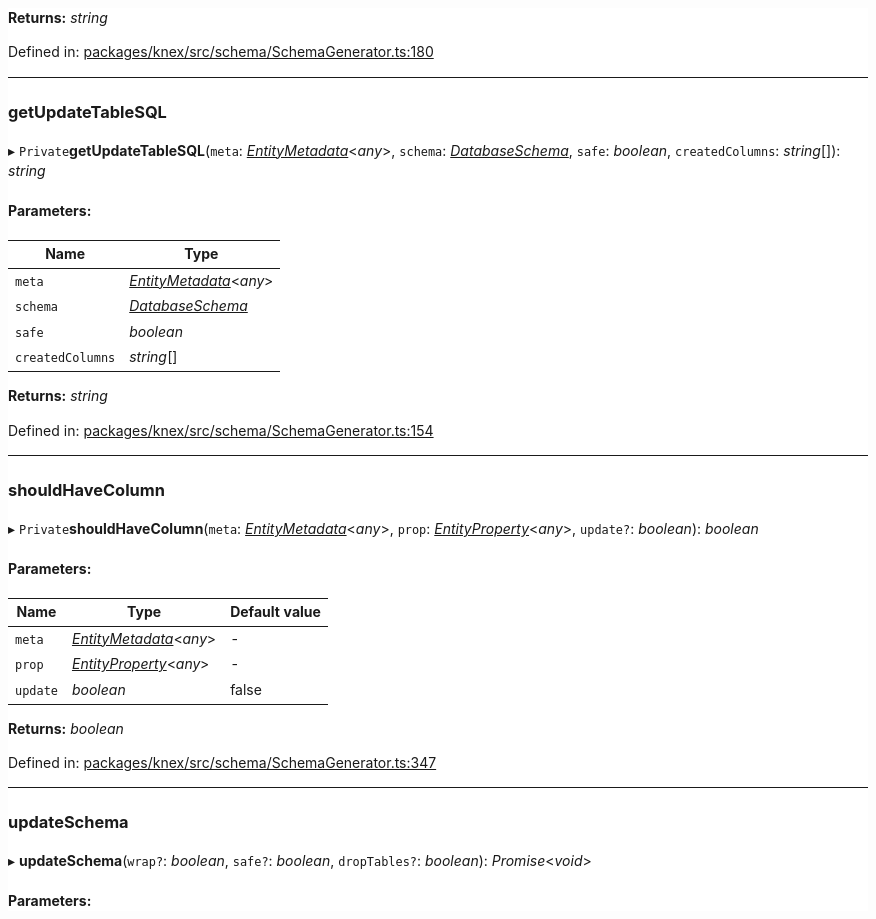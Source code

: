 **Returns:** *string*

Defined in: [packages/knex/src/schema/SchemaGenerator.ts:180](https://github.com/mikro-orm/mikro-orm/blob/969d4229bd/packages/knex/src/schema/SchemaGenerator.ts#L180)

___

### getUpdateTableSQL

▸ `Private`**getUpdateTableSQL**(`meta`: [*EntityMetadata*](core.entitymetadata.md)<*any*\>, `schema`: [*DatabaseSchema*](knex.databaseschema.md), `safe`: *boolean*, `createdColumns`: *string*[]): *string*

#### Parameters:

Name | Type |
------ | ------ |
`meta` | [*EntityMetadata*](core.entitymetadata.md)<*any*\> |
`schema` | [*DatabaseSchema*](knex.databaseschema.md) |
`safe` | *boolean* |
`createdColumns` | *string*[] |

**Returns:** *string*

Defined in: [packages/knex/src/schema/SchemaGenerator.ts:154](https://github.com/mikro-orm/mikro-orm/blob/969d4229bd/packages/knex/src/schema/SchemaGenerator.ts#L154)

___

### shouldHaveColumn

▸ `Private`**shouldHaveColumn**(`meta`: [*EntityMetadata*](core.entitymetadata.md)<*any*\>, `prop`: [*EntityProperty*](../interfaces/core.entityproperty.md)<*any*\>, `update?`: *boolean*): *boolean*

#### Parameters:

Name | Type | Default value |
------ | ------ | ------ |
`meta` | [*EntityMetadata*](core.entitymetadata.md)<*any*\> | - |
`prop` | [*EntityProperty*](../interfaces/core.entityproperty.md)<*any*\> | - |
`update` | *boolean* | false |

**Returns:** *boolean*

Defined in: [packages/knex/src/schema/SchemaGenerator.ts:347](https://github.com/mikro-orm/mikro-orm/blob/969d4229bd/packages/knex/src/schema/SchemaGenerator.ts#L347)

___

### updateSchema

▸ **updateSchema**(`wrap?`: *boolean*, `safe?`: *boolean*, `dropTables?`: *boolean*): *Promise*<*void*\>

#### Parameters:
